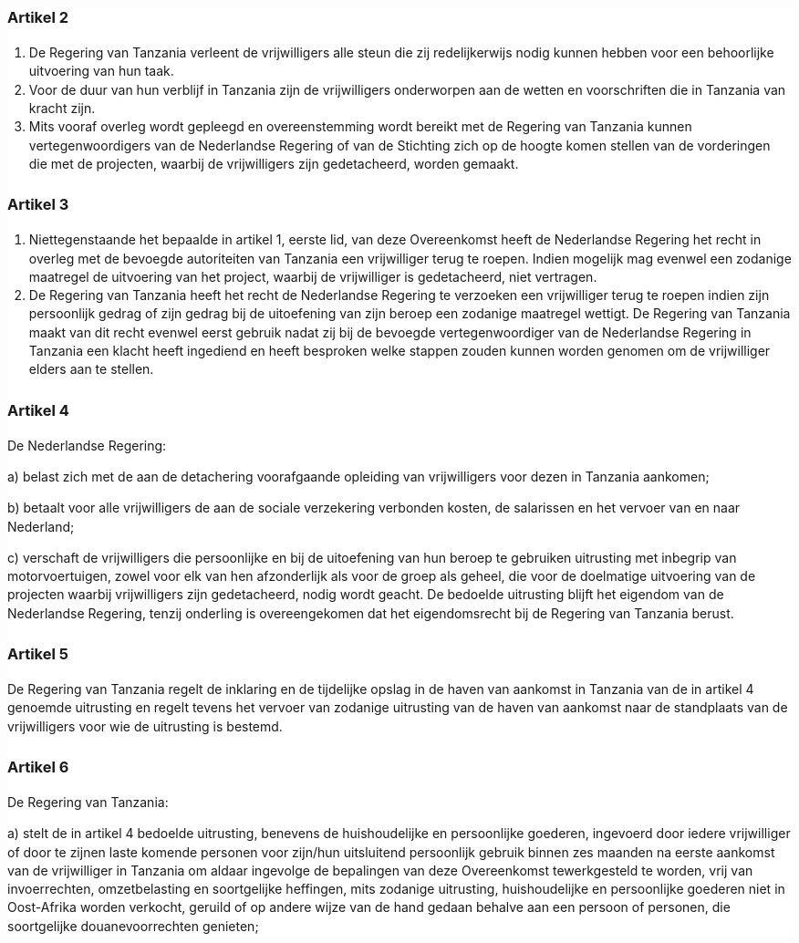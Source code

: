 ### Artikel  2  

1.  De Regering van Tanzania verleent de vrijwilligers alle steun die zij redelijkerwijs nodig kunnen hebben voor een behoorlijke uitvoering van hun taak.   
2.  Voor de duur van hun verblijf in Tanzania zijn de vrijwilligers onderworpen aan de wetten en voorschriften die in Tanzania van kracht zijn.   
3.  Mits vooraf overleg wordt gepleegd en overeenstemming wordt bereikt met de Regering van Tanzania kunnen vertegenwoordigers van de Nederlandse Regering of van de Stichting zich op de hoogte komen stellen van de vorderingen die met de projecten, waarbij de vrijwilligers zijn gedetacheerd, worden gemaakt.   

### Artikel  3  

1.  Niettegenstaande het bepaalde in artikel 1, eerste lid, van deze Overeenkomst heeft de Nederlandse Regering het recht in overleg met de bevoegde autoriteiten van Tanzania een vrijwilliger terug te roepen. Indien mogelijk mag evenwel een zodanige maatregel de uitvoering van het project, waarbij de vrijwilliger is gedetacheerd, niet vertragen.   
2.  De Regering van Tanzania heeft het recht de Nederlandse Regering te verzoeken een vrijwilliger terug te roepen indien zijn persoonlijk gedrag of zijn gedrag bij de uitoefening van zijn beroep een zodanige maatregel wettigt. De Regering van Tanzania maakt van dit recht evenwel eerst gebruik nadat zij bij de bevoegde vertegenwoordiger van de Nederlandse Regering in Tanzania een klacht heeft ingediend en heeft besproken welke stappen zouden kunnen worden genomen om de vrijwilliger elders aan te stellen.   

### Artikel  4  

De Nederlandse Regering: 

a) belast zich met de aan de detachering voorafgaande opleiding van vrijwilligers voor dezen in Tanzania aankomen;  

b) betaalt voor alle vrijwilligers de aan de sociale verzekering verbonden kosten, de salarissen en het vervoer van en naar Nederland;  

c) verschaft de vrijwilligers die persoonlijke en bij de uitoefening van hun beroep te gebruiken uitrusting met inbegrip van motorvoertuigen, zowel voor elk van hen afzonderlijk als voor de groep als geheel, die voor de doelmatige uitvoering van de projecten waarbij vrijwilligers zijn gedetacheerd, nodig wordt geacht. De bedoelde uitrusting blijft het eigendom van de Nederlandse Regering, tenzij onderling is overeengekomen dat het eigendomsrecht bij de Regering van Tanzania berust.    

### Artikel  5  

De Regering van Tanzania regelt de inklaring en de tijdelijke opslag in de haven van aankomst in Tanzania van de in artikel 4 genoemde uitrusting en regelt tevens het vervoer van zodanige uitrusting van de haven van aankomst naar de standplaats van de vrijwilligers voor wie de uitrusting is bestemd.  

### Artikel  6  

De Regering van Tanzania: 

a) stelt de in artikel 4 bedoelde uitrusting, benevens de huishoudelijke en persoonlijke goederen, ingevoerd door iedere vrijwilliger of door te zijnen laste komende personen voor zijn/hun uitsluitend persoonlijk gebruik binnen zes maanden na eerste aankomst van de vrijwilliger in Tanzania om aldaar ingevolge de bepalingen van deze Overeenkomst tewerkgesteld te worden, vrij van invoerrechten, omzetbelasting en soortgelijke heffingen, mits zodanige uitrusting, huishoudelijke en persoonlijke goederen niet in Oost-Afrika worden verkocht, geruild of op andere wijze van de hand gedaan behalve aan een persoon of personen, die soortgelijke douanevoorrechten genieten;  
